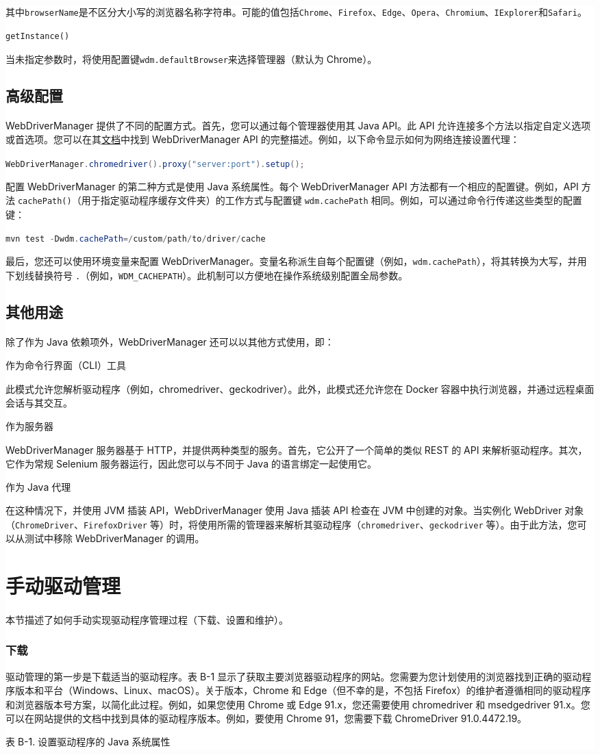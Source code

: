 其中`browserName`是不区分大小写的浏览器名称字符串。可能的值包括`Chrome`、`Firefox`、`Edge`、`Opera`、`Chromium`、`IExplorer`和`Safari`。

`getInstance()`

当未指定参数时，将使用配置键`wdm.defaultBrowser`来选择管理器（默认为 Chrome）。

## 高级配置

WebDriverManager 提供了不同的配置方式。首先，您可以通过每个管理器使用其 Java API。此 API 允许连接多个方法以指定自定义选项或首选项。您可以在其[文档](https://bonigarcia.dev/webdrivermanager)中找到 WebDriverManager API 的完整描述。例如，以下命令显示如何为网络连接设置代理：

```java
WebDriverManager.chromedriver().proxy("server:port").setup();
```

配置 WebDriverManager 的第二种方式是使用 Java 系统属性。每个 WebDriverManager API 方法都有一个相应的配置键。例如，API 方法 `cachePath()`（用于指定驱动程序缓存文件夹）的工作方式与配置键 `wdm.cachePath` 相同。例如，可以通过命令行传递这些类型的配置键：

```java
mvn test -Dwdm.cachePath=/custom/path/to/driver/cache
```

最后，您还可以使用环境变量来配置 WebDriverManager。变量名称派生自每个配置键（例如，`wdm.cachePath`），将其转换为大写，并用下划线替换符号 `.`（例如，`WDM_CACHEPATH`）。此机制可以方便地在操作系统级别配置全局参数。

## 其他用途

除了作为 Java 依赖项外，WebDriverManager 还可以以其他方式使用，即：

作为命令行界面（CLI）工具

此模式允许您解析驱动程序（例如，chromedriver、geckodriver）。此外，此模式还允许您在 Docker 容器中执行浏览器，并通过远程桌面会话与其交互。

作为服务器

WebDriverManager 服务器基于 HTTP，并提供两种类型的服务。首先，它公开了一个简单的类似 REST 的 API 来解析驱动程序。其次，它作为常规 Selenium 服务器运行，因此您可以与不同于 Java 的语言绑定一起使用它。

作为 Java 代理

在这种情况下，并使用 JVM 插装 API，WebDriverManager 使用 Java 插装 API 检查在 JVM 中创建的对象。当实例化 WebDriver 对象（`ChromeDriver`、`FirefoxDriver` 等）时，将使用所需的管理器来解析其驱动程序（`chromedriver`、`geckodriver` 等）。由于此方法，您可以从测试中移除 WebDriverManager 的调用。

# 手动驱动管理

本节描述了如何手动实现驱动程序管理过程（下载、设置和维护）。

### 下载

驱动管理的第一步是下载适当的驱动程序。表 B-1 显示了获取主要浏览器驱动程序的网站。您需要为您计划使用的浏览器找到正确的驱动程序版本和平台（Windows、Linux、macOS）。关于版本，Chrome 和 Edge（但不幸的是，不包括 Firefox）的维护者遵循相同的驱动程序和浏览器版本号方案，以简化此过程。例如，如果您使用 Chrome 或 Edge 91.x，您还需要使用 chromedriver 和 msedgedriver 91.x。您可以在网站提供的文档中找到具体的驱动程序版本。例如，要使用 Chrome 91，您需要下载 ChromeDriver 91.0.4472.19。

表 B-1\. 设置驱动程序的 Java 系统属性
